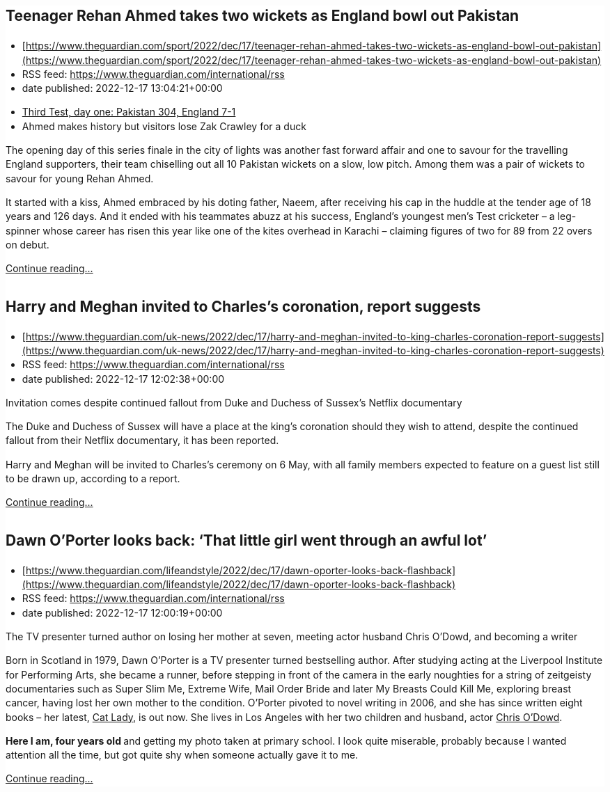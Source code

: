 ## Teenager Rehan Ahmed takes two wickets as England bowl out Pakistan
 - [https://www.theguardian.com/sport/2022/dec/17/teenager-rehan-ahmed-takes-two-wickets-as-england-bowl-out-pakistan](https://www.theguardian.com/sport/2022/dec/17/teenager-rehan-ahmed-takes-two-wickets-as-england-bowl-out-pakistan)
 - RSS feed: https://www.theguardian.com/international/rss
 - date published: 2022-12-17 13:04:21+00:00

<ul><li><a href="https://www.theguardian.com/sport/cricket/match/2022-12-17/england-cricket-team">Third Test, day one: Pakistan 304, England 7-1</a></li><li>Ahmed makes history but visitors lose Zak Crawley for a duck</li></ul><p>The opening day of this series finale in the city of lights was another fast forward affair and one to savour for the travelling England supporters, their team chiselling out all 10 Pakistan wickets on a slow, low pitch. Among them was a pair of wickets to savour for young Rehan Ahmed.</p><p>It started with a kiss, Ahmed embraced by his doting father, Naeem, after receiving his cap in the huddle at the tender age of 18 years and 126 days. And it ended with his teammates abuzz at his success, England’s youngest men’s Test cricketer – a leg-spinner whose career has risen this year like one of the kites overhead in Karachi – claiming figures of two for 89 from 22 overs on debut.</p> <a href="https://www.theguardian.com/sport/2022/dec/17/teenager-rehan-ahmed-takes-two-wickets-as-england-bowl-out-pakistan">Continue reading...</a>

## Harry and Meghan invited to Charles’s coronation, report suggests
 - [https://www.theguardian.com/uk-news/2022/dec/17/harry-and-meghan-invited-to-king-charles-coronation-report-suggests](https://www.theguardian.com/uk-news/2022/dec/17/harry-and-meghan-invited-to-king-charles-coronation-report-suggests)
 - RSS feed: https://www.theguardian.com/international/rss
 - date published: 2022-12-17 12:02:38+00:00

<p>Invitation comes despite continued fallout from Duke and Duchess of Sussex’s Netflix documentary</p><p>The Duke and Duchess of Sussex will have a place at the king’s coronation should they wish to attend, despite the continued fallout from their Netflix documentary, it has been reported.</p><p>Harry and Meghan will be invited to Charles’s ceremony on 6 May, with all family members expected to feature on a guest list still to be drawn up, according to a report.</p> <a href="https://www.theguardian.com/uk-news/2022/dec/17/harry-and-meghan-invited-to-king-charles-coronation-report-suggests">Continue reading...</a>

## Dawn O’Porter looks back: ‘That little girl went through an awful lot’
 - [https://www.theguardian.com/lifeandstyle/2022/dec/17/dawn-oporter-looks-back-flashback](https://www.theguardian.com/lifeandstyle/2022/dec/17/dawn-oporter-looks-back-flashback)
 - RSS feed: https://www.theguardian.com/international/rss
 - date published: 2022-12-17 12:00:19+00:00

<p>The TV presenter turned author on losing her mother at seven, meeting actor husband Chris O’Dowd, and becoming a writer</p><p>Born in Scotland in 1979, Dawn O’Porter is a TV presenter turned bestselling author. After studying acting at the Liverpool Institute for Performing Arts, she became a runner, before stepping in front of the camera in the early noughties for a string of zeitgeisty documentaries such as Super Slim Me, Extreme Wife, Mail Order Bride and later My Breasts Could Kill Me, exploring breast cancer, having lost her own mother to the condition. O’Porter pivoted to novel writing in 2006, and she has since written eight books – her latest, <a href="https://guardianbookshop.com/cat-lady-9780008385392" title="">Cat Lady</a>, is out now. She lives in Los Angeles with her two children and husband, actor <a href="https://www.theguardian.com/culture/chris-o-dowd" title="">Chris O’Dowd</a>.</p><p><strong>Here I am, four years old </strong>and getting my photo taken at primary school. I look quite miserable, probably because I wanted attention all the time, but got quite shy when someone actually gave it to me.</p> <a href="https://www.theguardian.com/lifeandstyle/2022/dec/17/dawn-oporter-looks-back-flashback">Continue reading...</a>
